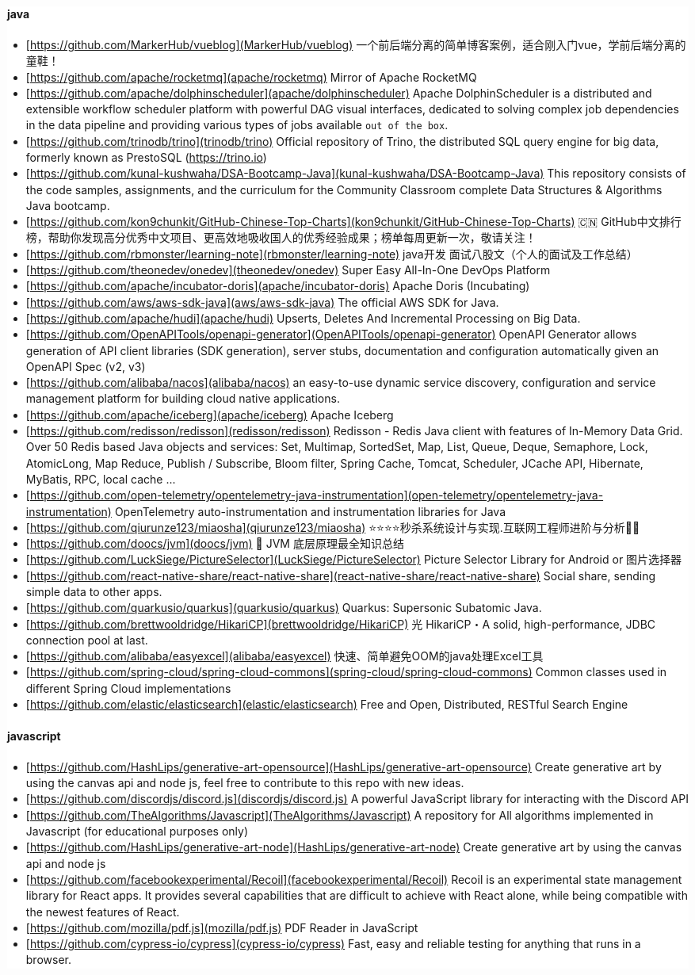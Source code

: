 #### java
* [https://github.com/MarkerHub/vueblog](MarkerHub/vueblog) 一个前后端分离的简单博客案例，适合刚入门vue，学前后端分离的童鞋！
* [https://github.com/apache/rocketmq](apache/rocketmq) Mirror of Apache RocketMQ
* [https://github.com/apache/dolphinscheduler](apache/dolphinscheduler) Apache DolphinScheduler is a distributed and extensible workflow scheduler platform with powerful DAG visual interfaces, dedicated to solving complex job dependencies in the data pipeline and providing various types of jobs available `out of the box`.
* [https://github.com/trinodb/trino](trinodb/trino) Official repository of Trino, the distributed SQL query engine for big data, formerly known as PrestoSQL (https://trino.io)
* [https://github.com/kunal-kushwaha/DSA-Bootcamp-Java](kunal-kushwaha/DSA-Bootcamp-Java) This repository consists of the code samples, assignments, and the curriculum for the Community Classroom complete Data Structures & Algorithms Java bootcamp.
* [https://github.com/kon9chunkit/GitHub-Chinese-Top-Charts](kon9chunkit/GitHub-Chinese-Top-Charts) 🇨🇳 GitHub中文排行榜，帮助你发现高分优秀中文项目、更高效地吸收国人的优秀经验成果；榜单每周更新一次，敬请关注！
* [https://github.com/rbmonster/learning-note](rbmonster/learning-note) java开发 面试八股文（个人的面试及工作总结）
* [https://github.com/theonedev/onedev](theonedev/onedev) Super Easy All-In-One DevOps Platform
* [https://github.com/apache/incubator-doris](apache/incubator-doris) Apache Doris (Incubating)
* [https://github.com/aws/aws-sdk-java](aws/aws-sdk-java) The official AWS SDK for Java.
* [https://github.com/apache/hudi](apache/hudi) Upserts, Deletes And Incremental Processing on Big Data.
* [https://github.com/OpenAPITools/openapi-generator](OpenAPITools/openapi-generator) OpenAPI Generator allows generation of API client libraries (SDK generation), server stubs, documentation and configuration automatically given an OpenAPI Spec (v2, v3)
* [https://github.com/alibaba/nacos](alibaba/nacos) an easy-to-use dynamic service discovery, configuration and service management platform for building cloud native applications.
* [https://github.com/apache/iceberg](apache/iceberg) Apache Iceberg
* [https://github.com/redisson/redisson](redisson/redisson) Redisson - Redis Java client with features of In-Memory Data Grid. Over 50 Redis based Java objects and services: Set, Multimap, SortedSet, Map, List, Queue, Deque, Semaphore, Lock, AtomicLong, Map Reduce, Publish / Subscribe, Bloom filter, Spring Cache, Tomcat, Scheduler, JCache API, Hibernate, MyBatis, RPC, local cache ...
* [https://github.com/open-telemetry/opentelemetry-java-instrumentation](open-telemetry/opentelemetry-java-instrumentation) OpenTelemetry auto-instrumentation and instrumentation libraries for Java
* [https://github.com/qiurunze123/miaosha](qiurunze123/miaosha) ⭐⭐⭐⭐秒杀系统设计与实现.互联网工程师进阶与分析🙋🐓
* [https://github.com/doocs/jvm](doocs/jvm) 🤗 JVM 底层原理最全知识总结
* [https://github.com/LuckSiege/PictureSelector](LuckSiege/PictureSelector) Picture Selector Library for Android or 图片选择器
* [https://github.com/react-native-share/react-native-share](react-native-share/react-native-share) Social share, sending simple data to other apps.
* [https://github.com/quarkusio/quarkus](quarkusio/quarkus) Quarkus: Supersonic Subatomic Java.
* [https://github.com/brettwooldridge/HikariCP](brettwooldridge/HikariCP) 光 HikariCP・A solid, high-performance, JDBC connection pool at last.
* [https://github.com/alibaba/easyexcel](alibaba/easyexcel) 快速、简单避免OOM的java处理Excel工具
* [https://github.com/spring-cloud/spring-cloud-commons](spring-cloud/spring-cloud-commons) Common classes used in different Spring Cloud implementations
* [https://github.com/elastic/elasticsearch](elastic/elasticsearch) Free and Open, Distributed, RESTful Search Engine

#### javascript
* [https://github.com/HashLips/generative-art-opensource](HashLips/generative-art-opensource) Create generative art by using the canvas api and node js, feel free to contribute to this repo with new ideas.
* [https://github.com/discordjs/discord.js](discordjs/discord.js) A powerful JavaScript library for interacting with the Discord API
* [https://github.com/TheAlgorithms/Javascript](TheAlgorithms/Javascript) A repository for All algorithms implemented in Javascript (for educational purposes only)
* [https://github.com/HashLips/generative-art-node](HashLips/generative-art-node) Create generative art by using the canvas api and node js
* [https://github.com/facebookexperimental/Recoil](facebookexperimental/Recoil) Recoil is an experimental state management library for React apps. It provides several capabilities that are difficult to achieve with React alone, while being compatible with the newest features of React.
* [https://github.com/mozilla/pdf.js](mozilla/pdf.js) PDF Reader in JavaScript
* [https://github.com/cypress-io/cypress](cypress-io/cypress) Fast, easy and reliable testing for anything that runs in a browser.